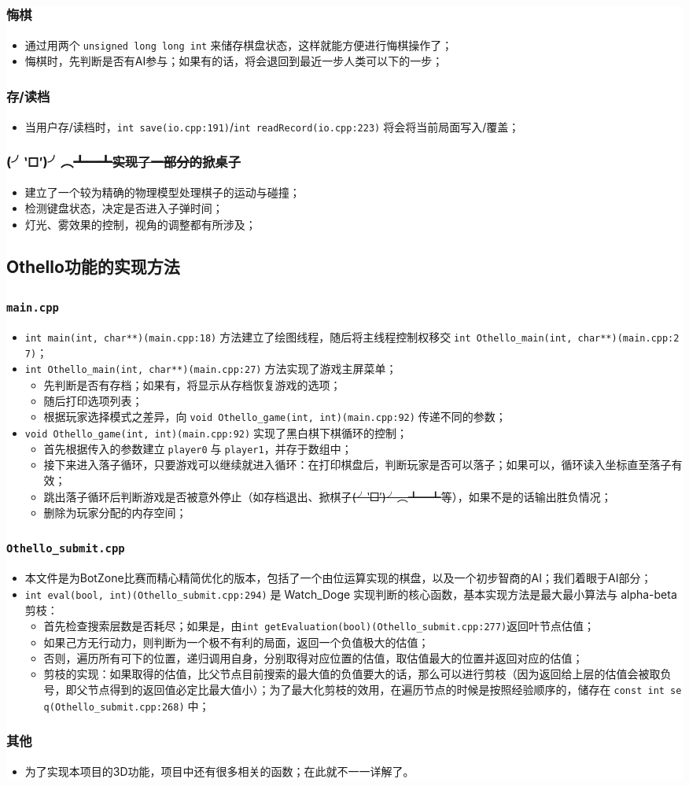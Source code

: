 ### 悔棋
* 通过用两个 `unsigned long long int` 来储存棋盘状态，这样就能方便进行悔棋操作了；
* 悔棋时，先判断是否有AI参与；如果有的话，将会退回到最近一步人类可以下的一步；

### 存/读档
* 当用户存/读档时，`int save(io.cpp:191)`/`int readRecord(io.cpp:223)` 将会将当前局面写入/覆盖；

### (╯‵□′)╯︵┻━┻~~实现了一部分的~~掀桌子
* 建立了一个较为精确的物理模型处理棋子的运动与碰撞；
* 检测键盘状态，决定是否进入子弹时间；
* 灯光、雾效果的控制，视角的调整都有所涉及；

## Othello功能的实现方法
### `main.cpp`
* `int main(int, char**)(main.cpp:18)` 方法建立了绘图线程，随后将主线程控制权移交 `int Othello_main(int, char**)(main.cpp:27)`；
* `int Othello_main(int, char**)(main.cpp:27)` 方法实现了游戏主屏菜单；
	* 先判断是否有存档；如果有，将显示从存档恢复游戏的选项；
	* 随后打印选项列表；
	* 根据玩家选择模式之差异，向 `void Othello_game(int, int)(main.cpp:92)` 传递不同的参数；
* `void Othello_game(int, int)(main.cpp:92)` 实现了黑白棋下棋循环的控制；
	* 首先根据传入的参数建立 `player0` 与 `player1`，并存于数组中；
	* 接下来进入落子循环，只要游戏可以继续就进入循环：在打印棋盘后，判断玩家是否可以落子；如果可以，循环读入坐标直至落子有效；
	* 跳出落子循环后判断游戏是否被意外停止（如存档退出、掀棋子~~(╯‵□′)╯︵┻━┻~~等），如果不是的话输出胜负情况；
	* 删除为玩家分配的内存空间；

### `Othello_submit.cpp`
* 本文件是为BotZone比赛而精心精简优化的版本，包括了一个由位运算实现的棋盘，以及一个初步智商的AI；我们着眼于AI部分；
* `int eval(bool, int)(Othello_submit.cpp:294)` 是 Watch_Doge 实现判断的核心函数，基本实现方法是最大最小算法与 alpha-beta 剪枝：
	* 首先检查搜索层数是否耗尽；如果是，由`int getEvaluation(bool)(Othello_submit.cpp:277)`返回叶节点估值；
	* 如果己方无行动力，则判断为一个极不有利的局面，返回一个负值极大的估值；
	* 否则，遍历所有可下的位置，递归调用自身，分别取得对应位置的估值，取估值最大的位置并返回对应的估值；
	* 剪枝的实现：如果取得的估值，比父节点目前搜索的最大值的负值要大的话，那么可以进行剪枝（因为返回给上层的估值会被取负号，即父节点得到的返回值必定比最大值小）；为了最大化剪枝的效用，在遍历节点的时候是按照经验顺序的，储存在 `const int seq(Othello_submit.cpp:268)` 中；
    
### 其他
* 为了实现本项目的3D功能，项目中还有很多相关的函数；在此就不一一详解了。

